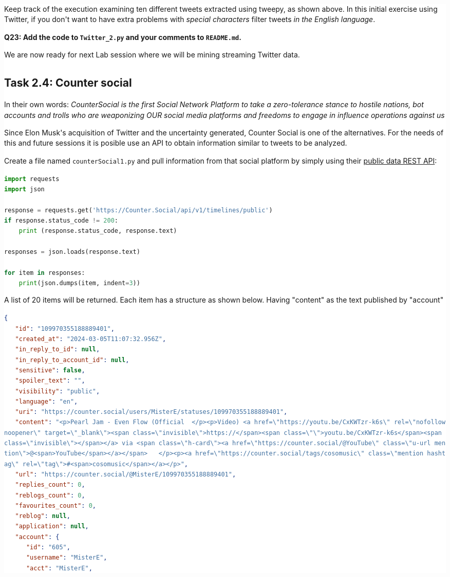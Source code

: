 Keep track of the execution examining ten different tweets extracted using tweepy, as shown above. In this initial exercise using Twitter, if you don't want to have extra problems with *special characters* filter tweets *in the English language*.

**Q23: Add the code to `Twitter_2.py` and your comments to `README.md`.**

We are now ready for next Lab session where we will be mining streaming Twitter data.

<a name="countersocial"/>

## Task 2.4: Counter social

In their own words: *CounterSocial is the first Social Network Platform to take a zero-tolerance stance to hostile nations, bot accounts and trolls who are weaponizing OUR social media platforms and freedoms to engage in influence operations against us*

Since Elon Musk's acquisition of Twitter and the uncertainty generated, Counter Social is one of the alternatives. For the needs of this and future sessions it is posible use an API to obtain information similar to tweets to be analyzed.

Create a file named `counterSocial1.py` and pull information from that social platform by simply using their [public data REST API](https://counter.social/apidocs/client/public/index.html):

```python
import requests
import json

response = requests.get('https://Counter.Social/api/v1/timelines/public')
if response.status_code != 200:
    print (response.status_code, response.text)

responses = json.loads(response.text)

for item in responses:
    print(json.dumps(item, indent=3))

```
A list of 20 items will be returned. Each item has a structure as shown below. Having "content" as the text published by "account"

````json
{
   "id": "109970355188889401",
   "created_at": "2024-03-05T11:07:32.956Z",
   "in_reply_to_id": null,
   "in_reply_to_account_id": null,
   "sensitive": false,
   "spoiler_text": "",
   "visibility": "public",
   "language": "en",
   "uri": "https://counter.social/users/MisterE/statuses/109970355188889401",
   "content": "<p>Pearl Jam - Even Flow (Official  </p><p>Video) <a href=\"https://youtu.be/CxKWTzr-k6s\" rel=\"nofollow noopener\" target=\"_blank\"><span class=\"invisible\">https://</span><span class=\"\">youtu.be/CxKWTzr-k6s</span><span class=\"invisible\"></span></a> via <span class=\"h-card\"><a href=\"https://counter.social/@YouTube\" class=\"u-url mention\">@<span>YouTube</span></a></span>   </p><p><a href=\"https://counter.social/tags/cosomusic\" class=\"mention hashtag\" rel=\"tag\">#<span>cosomusic</span></a></p>",
   "url": "https://counter.social/@MisterE/109970355188889401",
   "replies_count": 0,
   "reblogs_count": 0,
   "favourites_count": 0,
   "reblog": null,
   "application": null,
   "account": {
      "id": "605",
      "username": "MisterE",
      "acct": "MisterE",
````